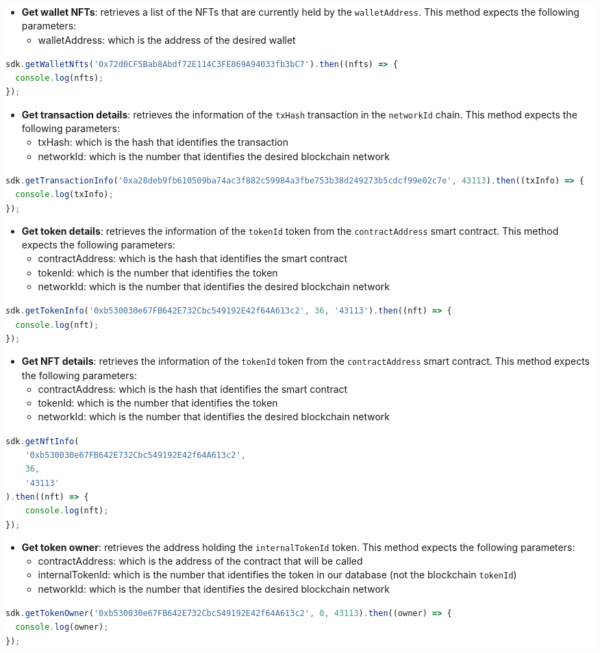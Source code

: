 * **Get wallet NFTs**: retrieves a list of the NFTs that are currently held by the `walletAddress`. This method expects the following parameters:
  * walletAddress: which is the address of the desired wallet
```js
sdk.getWalletNfts('0x72d0CF5Bab8Abdf72E114C3FE869A94033fb3bC7').then((nfts) => {
  console.log(nfts);
});
```

* **Get transaction details**: retrieves the information of the `txHash` transaction in the `networkId` chain. This method expects the following parameters:
  * txHash: which is the hash that identifies the transaction
  * networkId: which is the number that identifies the desired blockchain network
```js
sdk.getTransactionInfo('0xa28deb9fb610509ba74ac3f882c59984a3fbe753b38d249273b5cdcf99e02c7e', 43113).then((txInfo) => {
  console.log(txInfo);
});
```

* **Get token details**: retrieves the information of the `tokenId` token from the `contractAddress` smart contract. This method expects the following parameters:
  * contractAddress: which is the hash that identifies the smart contract
  * tokenId: which is the number that identifies the token
  * networkId: which is the number that identifies the desired blockchain network
```js
sdk.getTokenInfo('0xb530030e67FB642E732Cbc549192E42f64A613c2', 36, '43113').then((nft) => {
  console.log(nft);
});

```
* **Get NFT details**: retrieves the information of the `tokenId` token from the `contractAddress` smart contract. This method expects the following parameters:
  * contractAddress: which is the hash that identifies the smart contract
  * tokenId: which is the number that identifies the token
  * networkId: which is the number that identifies the desired blockchain network
```js
sdk.getNftInfo(
    '0xb530030e67FB642E732Cbc549192E42f64A613c2',
    36,
    '43113'
).then((nft) => {
    console.log(nft);
});
```

* **Get token owner**: retrieves the address holding the `internalTokenId` token. This method expects the following parameters:
  * contractAddress: which is the address of the contract that will be called
  * internalTokenId: which is the number that identifies the token in our database (not the blockchain `tokenId`)
  * networkId: which is the number that identifies the desired blockchain network
```js
sdk.getTokenOwner('0xb530030e67FB642E732Cbc549192E42f64A613c2', 0, 43113).then((owner) => {
  console.log(owner);
});
```

